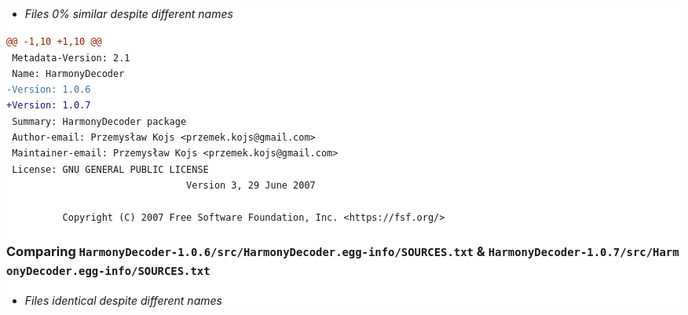  * *Files 0% similar despite different names*

```diff
@@ -1,10 +1,10 @@
 Metadata-Version: 2.1
 Name: HarmonyDecoder
-Version: 1.0.6
+Version: 1.0.7
 Summary: HarmonyDecoder package
 Author-email: Przemysław Kojs <przemek.kojs@gmail.com>
 Maintainer-email: Przemysław Kojs <przemek.kojs@gmail.com>
 License: GNU GENERAL PUBLIC LICENSE
                                Version 3, 29 June 2007
         
          Copyright (C) 2007 Free Software Foundation, Inc. <https://fsf.org/>
```

### Comparing `HarmonyDecoder-1.0.6/src/HarmonyDecoder.egg-info/SOURCES.txt` & `HarmonyDecoder-1.0.7/src/HarmonyDecoder.egg-info/SOURCES.txt`

 * *Files identical despite different names*

